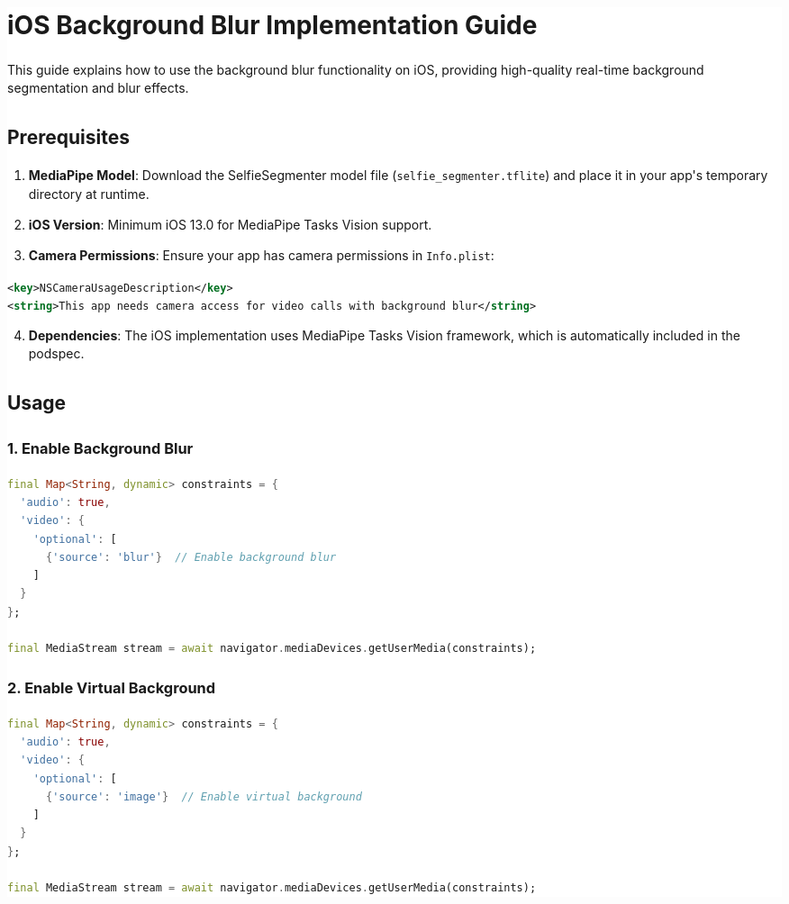 # iOS Background Blur Implementation Guide

This guide explains how to use the background blur functionality on iOS, providing high-quality real-time background segmentation and blur effects.

## Prerequisites

1. **MediaPipe Model**: Download the SelfieSegmenter model file (`selfie_segmenter.tflite`) and place it in your app's temporary directory at runtime.

2. **iOS Version**: Minimum iOS 13.0 for MediaPipe Tasks Vision support.

3. **Camera Permissions**: Ensure your app has camera permissions in `Info.plist`:
```xml
<key>NSCameraUsageDescription</key>
<string>This app needs camera access for video calls with background blur</string>
```

4. **Dependencies**: The iOS implementation uses MediaPipe Tasks Vision framework, which is automatically included in the podspec.

## Usage

### 1. Enable Background Blur

```dart
final Map<String, dynamic> constraints = {
  'audio': true,
  'video': {
    'optional': [
      {'source': 'blur'}  // Enable background blur
    ]
  }
};

final MediaStream stream = await navigator.mediaDevices.getUserMedia(constraints);
```

### 2. Enable Virtual Background

```dart
final Map<String, dynamic> constraints = {
  'audio': true,
  'video': {
    'optional': [
      {'source': 'image'}  // Enable virtual background
    ]
  }
};

final MediaStream stream = await navigator.mediaDevices.getUserMedia(constraints);
```
